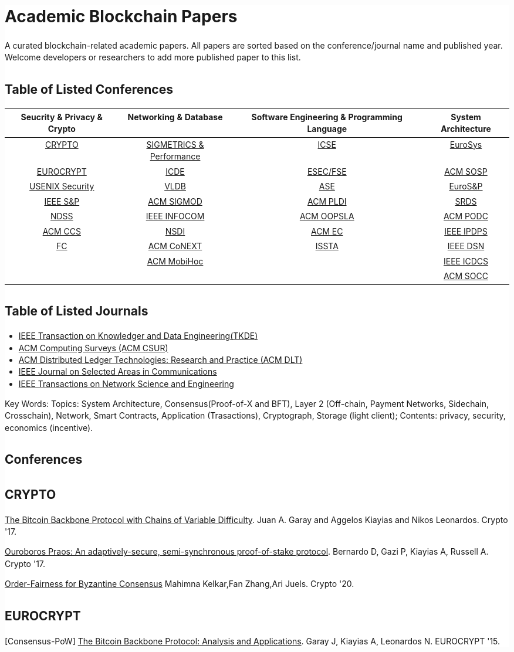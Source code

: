 # Academic Blockchain Papers
A curated blockchain-related academic papers. All papers are sorted based on the conference/journal name and published year.
Welcome developers or researchers to add more published paper to this list. 

## Table of Listed Conferences
|   Seucrity & Privacy & Crypto  |  Networking & Database  | Software Engineering & Programming Language  |     System Architecture  |
| :-----: | :-------------: | :--------: | :------------------------: |
| [CRYPTO](#crypto)        |  [SIGMETRICS & Performance](#sigmetricperformance)  |   [ICSE](#icse)          |    [EuroSys](#eurosys)   |
| [EUROCRYPT](#eurocrypt)  |  [ICDE](#icde)                                               |   [ESEC/FSE](#esecfse)   |    [ACM SOSP](#sosp)     |
| [USENIX Security](#usenix-security)  |       [VLDB](#vldb)                              |   [ASE](#ase)            |    [EuroS&P](#eurosp)    |
| [IEEE S&P](#sp) |                           [ACM SIGMOD](#sigmod)                      |   [ACM PLDI](#pldi)      |    [SRDS](#srds)         |
| [NDSS](#ndss)    |                           [IEEE INFOCOM](#infocom)                   |   [ACM OOPSLA](#oopsla)  |    [ACM PODC](#podc)     |
| [ACM CCS](#ccs)  |                           [NSDI](#nsdi)                              |   [ACM EC](#ec)          |    [IEEE IPDPS](#ipdps) |
| [FC](#fc)        |                           [ACM CoNEXT](#conext)                      |    [ISSTA](#issta)       |    [IEEE DSN](#dsn)      |
|                  |                           [ACM MobiHoc](#mobihoc)                    |                          |    [IEEE ICDCS](#icdcs)  |
|                  |                                                                      |                          |    [ACM SOCC](#socc)     |


## Table of Listed Journals
- [IEEE Transaction on Knowledger and Data Engineering(TKDE)](#tkde)
- [ACM Computing Surveys (ACM CSUR)](#acmcsur)
- [ACM Distributed Ledger Technologies: Research and Practice (ACM DLT)](#acmdlt)
- [IEEE Journal on Selected Areas in Communications](#jsac)
- [IEEE Transactions on Network Science and Engineering](#tnse)

Key Words: Topics: System Architecture, Consensus(Proof-of-X and BFT), Layer 2 (Off-chain, Payment Networks, Sidechain, Crosschain), Network, Smart Contracts, Application (Trasactions), Cryptograph, Storage (light client); Contents: privacy, security, economics (incentive).

## Conferences

## CRYPTO
[The Bitcoin Backbone Protocol with Chains of Variable Difficulty](https://eprint.iacr.org/2016/1048). Juan A. Garay and Aggelos Kiayias and Nikos Leonardos. Crypto '17.

[Ouroboros Praos: An adaptively-secure, semi-synchronous proof-of-stake protocol](http://eprint.iacr.org/2017/573.pdf). Bernardo D, Gazi P, Kiayias A, Russell A. Crypto '17.

[Order-Fairness for Byzantine Consensus](https://eprint.iacr.org/2020/269.pdf) Mahimna Kelkar,Fan Zhang,Ari Juels. Crypto '20.

## EUROCRYPT
[Consensus-PoW] [The Bitcoin Backbone Protocol: Analysis and Applications](https://eprint.iacr.org/2014/765.pdf). Garay J, Kiayias A, Leonardos N. EUROCRYPT '15.
